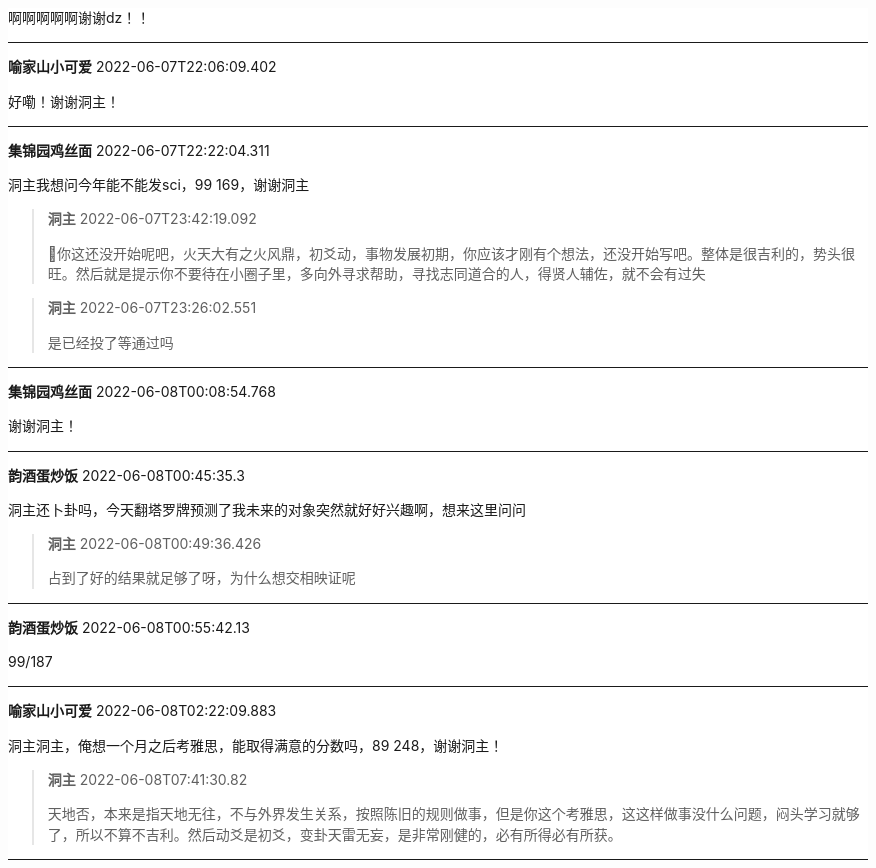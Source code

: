 啊啊啊啊啊谢谢dz！！

---

**喻家山小可爱** 2022-06-07T22:06:09.402

好嘞！谢谢洞主！

---

**集锦园鸡丝面** 2022-06-07T22:22:04.311

洞主我想问今年能不能发sci，99 169，谢谢洞主

> **洞主** 2022-06-07T23:42:19.092
> 
> 🚬你这还没开始呢吧，火天大有之火风鼎，初爻动，事物发展初期，你应该才刚有个想法，还没开始写吧。整体是很吉利的，势头很旺。然后就是提示你不要待在小圈子里，多向外寻求帮助，寻找志同道合的人，得贤人辅佐，就不会有过失


> **洞主** 2022-06-07T23:26:02.551
> 
> 是已经投了等通过吗


---

**集锦园鸡丝面** 2022-06-08T00:08:54.768

谢谢洞主！

---

**韵酒蛋炒饭** 2022-06-08T00:45:35.3

洞主还卜卦吗，今天翻塔罗牌预测了我未来的对象突然就好好兴趣啊，想来这里问问

> **洞主** 2022-06-08T00:49:36.426
> 
> 占到了好的结果就足够了呀，为什么想交相映证呢


---

**韵酒蛋炒饭** 2022-06-08T00:55:42.13

99/187

---

**喻家山小可爱** 2022-06-08T02:22:09.883

洞主洞主，俺想一个月之后考雅思，能取得满意的分数吗，89 248，谢谢洞主！

> **洞主** 2022-06-08T07:41:30.82
> 
> 天地否，本来是指天地无往，不与外界发生关系，按照陈旧的规则做事，但是你这个考雅思，这这样做事没什么问题，闷头学习就够了，所以不算不吉利。然后动爻是初爻，变卦天雷无妄，是非常刚健的，必有所得必有所获。


---

